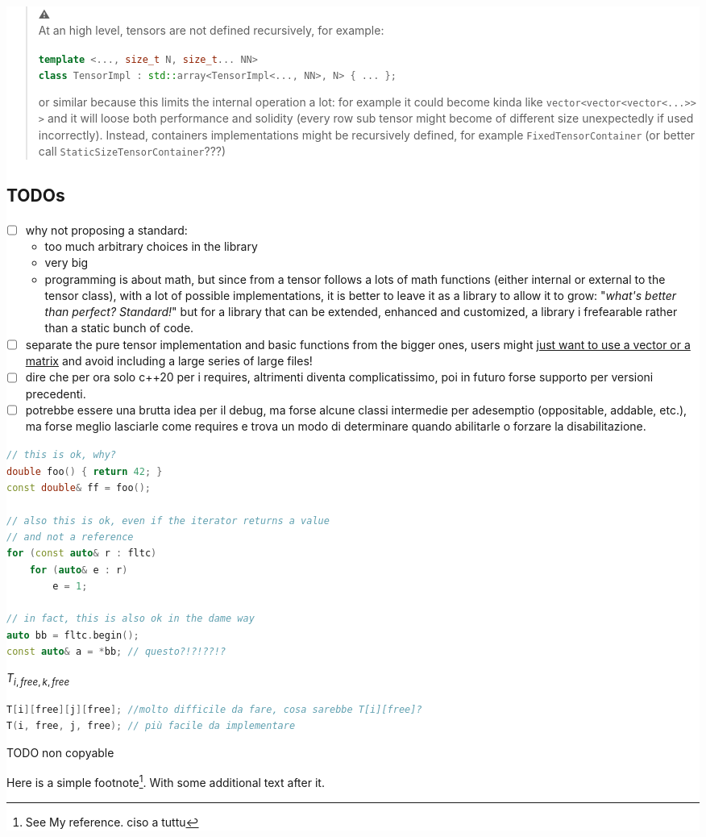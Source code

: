 > :warning:  
> At an high level, tensors are not defined recursively, for example:
> ```cpp
> template <..., size_t N, size_t... NN>
> class TensorImpl : std::array<TensorImpl<..., NN>, N> { ... };
> ```
> or similar because this limits the internal operation a lot: for example it could become kinda like `vector<vector<vector<...>>>` and it will loose both performance and solidity (every row sub tensor might become of different size unexpectedly if used incorrectly). Instead, containers implementations might be recursively defined, for example `FixedTensorContainer` (or better call `StaticSizeTensorContainer`???)


## TODOs

- [ ] why not proposing a standard:
  - too much arbitrary choices in the library
  - very big
  - programming is about math, but since from a tensor follows a lots of math functions (either internal or external to the tensor class), with a lot of possible implementations, it is better to leave it as a library to allow it to grow: "*what's better than perfect? Standard!*" but for a library that can be extended, enhanced and customized, a library i frefearable rather than a static bunch of code.
- [ ] separate the pure tensor implementation and basic functions from the bigger ones, users might <ins>just want to use a vector or a matrix</ins> and avoid including a large series of large files!
- [ ] dire che per ora solo c++20 per i requires, altrimenti diventa complicatissimo, poi in futuro forse supporto per versioni precedenti.
- [ ] potrebbe essere una brutta idea per il debug, ma forse alcune classi intermedie per adesemptio (oppositable, addable, etc.), ma forse meglio lasciarle come requires e trova un modo di determinare quando abilitarle o forzare la disabilitazione.

```cpp
// this is ok, why?
double foo() { return 42; }
const double& ff = foo();

// also this is ok, even if the iterator returns a value
// and not a reference
for (const auto& r : fltc)
	for (auto& e : r)
		e = 1;

// in fact, this is also ok in the dame way
auto bb = fltc.begin();
const auto& a = *bb; // questo?!?!??!?
```

$T_{i, free, k, free}$
```cpp
T[i][free][j][free]; //molto difficile da fare, cosa sarebbe T[i][free]?
T(i, free, j, free); // più facile da implementare
```

TODO non copyable


Here is a simple footnote[^clang-bug]. With some additional text after it.

[^clang-bug]: See
My reference.
ciso a tuttu

